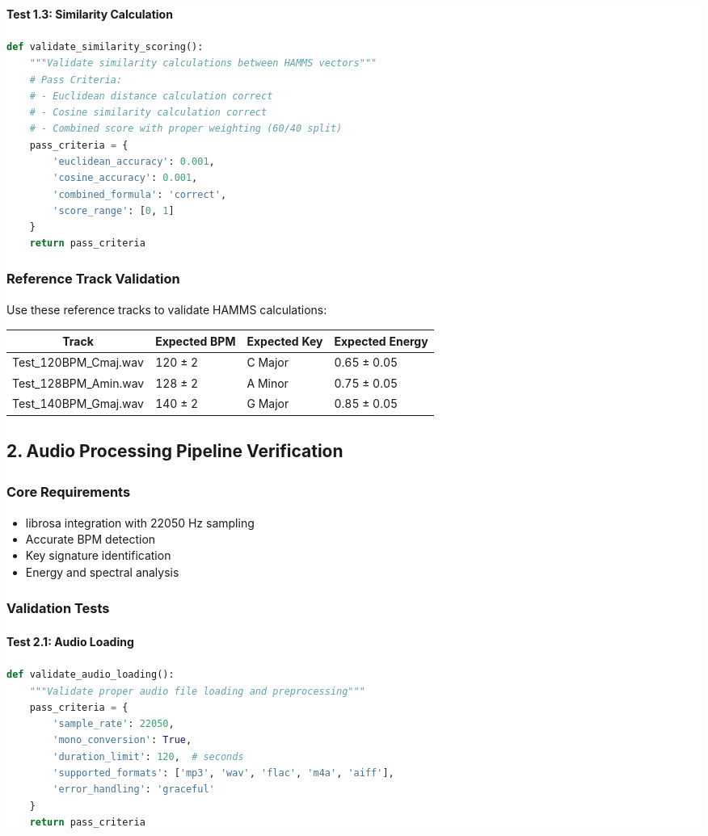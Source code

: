 ```python
```

#### Test 1.3: Similarity Calculation
```python
def validate_similarity_scoring():
    """Validate similarity calculations between HAMMS vectors"""
    # Pass Criteria:
    # - Euclidean distance calculation correct
    # - Cosine similarity calculation correct
    # - Combined score with proper weighting (60/40 split)
    pass_criteria = {
        'euclidean_accuracy': 0.001,
        'cosine_accuracy': 0.001,
        'combined_formula': 'correct',
        'score_range': [0, 1]
    }
    return pass_criteria
```

### Reference Track Validation
Use these reference tracks to validate HAMMS calculations:

| Track | Expected BPM | Expected Key | Expected Energy |
|-------|-------------|--------------|-----------------|
| Test_120BPM_Cmaj.wav | 120 ± 2 | C Major | 0.65 ± 0.05 |
| Test_128BPM_Amin.wav | 128 ± 2 | A Minor | 0.75 ± 0.05 |
| Test_140BPM_Gmaj.wav | 140 ± 2 | G Major | 0.85 ± 0.05 |

## 2. Audio Processing Pipeline Verification

### Core Requirements
- librosa integration with 22050 Hz sampling
- Accurate BPM detection
- Key signature identification
- Energy and spectral analysis

### Validation Tests

#### Test 2.1: Audio Loading
```python
def validate_audio_loading():
    """Validate proper audio file loading and preprocessing"""
    pass_criteria = {
        'sample_rate': 22050,
        'mono_conversion': True,
        'duration_limit': 120,  # seconds
        'supported_formats': ['mp3', 'wav', 'flac', 'm4a', 'aiff'],
        'error_handling': 'graceful'
    }
    return pass_criteria
```
